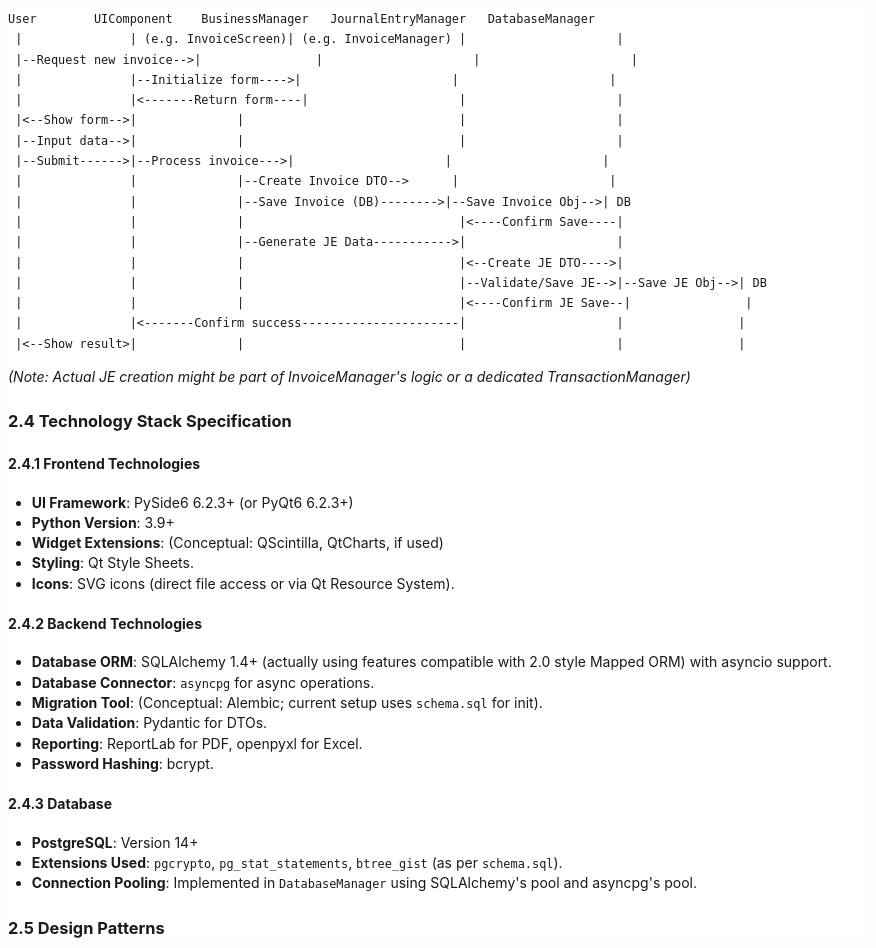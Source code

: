 ```
User        UIComponent    BusinessManager   JournalEntryManager   DatabaseManager
 |               | (e.g. InvoiceScreen)| (e.g. InvoiceManager) |                     |
 |--Request new invoice-->|                |                     |                     |
 |               |--Initialize form---->|                     |                     |
 |               |<-------Return form----|                     |                     |
 |<--Show form-->|              |                              |                     |
 |--Input data-->|              |                              |                     |
 |--Submit------>|--Process invoice--->|                     |                     |
 |               |              |--Create Invoice DTO-->      |                     |
 |               |              |--Save Invoice (DB)-------->|--Save Invoice Obj-->| DB
 |               |              |                              |<----Confirm Save----|
 |               |              |--Generate JE Data----------->|                     |
 |               |              |                              |<--Create JE DTO---->|
 |               |              |                              |--Validate/Save JE-->|--Save JE Obj-->| DB
 |               |              |                              |<----Confirm JE Save--|                |
 |               |<-------Confirm success----------------------|                     |                |
 |<--Show result>|              |                              |                     |                |
```
*(Note: Actual JE creation might be part of InvoiceManager's logic or a dedicated TransactionManager)*

### 2.4 Technology Stack Specification

#### 2.4.1 Frontend Technologies
- **UI Framework**: PySide6 6.2.3+ (or PyQt6 6.2.3+)
- **Python Version**: 3.9+
- **Widget Extensions**: (Conceptual: QScintilla, QtCharts, if used)
- **Styling**: Qt Style Sheets.
- **Icons**: SVG icons (direct file access or via Qt Resource System).

#### 2.4.2 Backend Technologies
- **Database ORM**: SQLAlchemy 1.4+ (actually using features compatible with 2.0 style Mapped ORM) with asyncio support.
- **Database Connector**: `asyncpg` for async operations.
- **Migration Tool**: (Conceptual: Alembic; current setup uses `schema.sql` for init).
- **Data Validation**: Pydantic for DTOs.
- **Reporting**: ReportLab for PDF, openpyxl for Excel.
- **Password Hashing**: bcrypt.

#### 2.4.3 Database
- **PostgreSQL**: Version 14+
- **Extensions Used**: `pgcrypto`, `pg_stat_statements`, `btree_gist` (as per `schema.sql`).
- **Connection Pooling**: Implemented in `DatabaseManager` using SQLAlchemy's pool and asyncpg's pool.

### 2.5 Design Patterns
